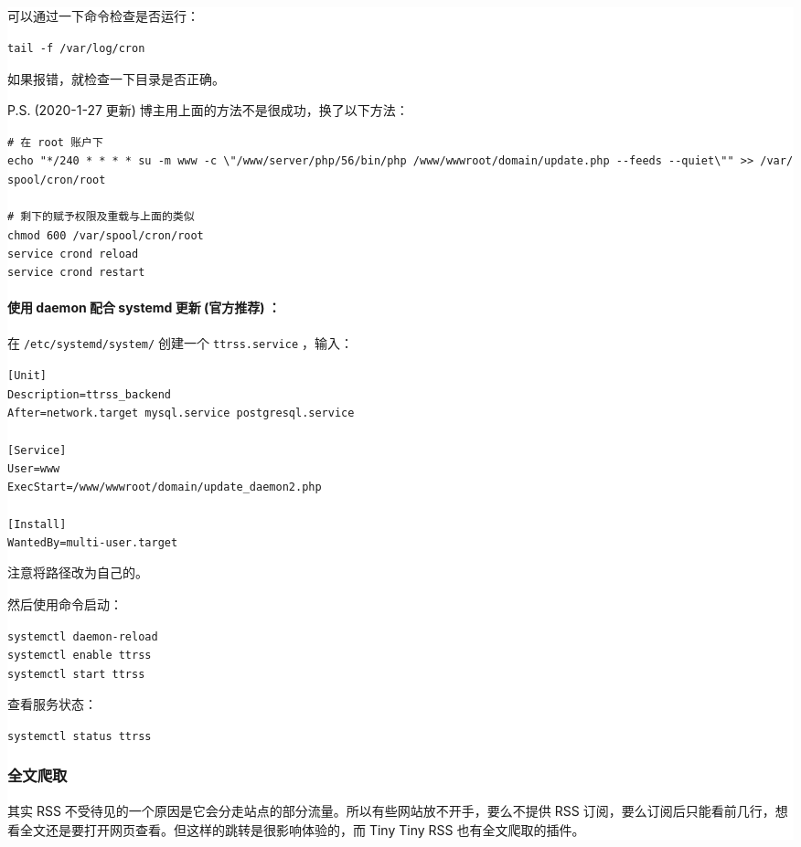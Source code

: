 可以通过一下命令检查是否运行：

```
tail -f /var/log/cron
```

如果报错，就检查一下目录是否正确。

P.S. (2020-1-27 更新) 博主用上面的方法不是很成功，换了以下方法：

```
# 在 root 账户下
echo "*/240 * * * * su -m www -c \"/www/server/php/56/bin/php /www/wwwroot/domain/update.php --feeds --quiet\"" >> /var/spool/cron/root

# 剩下的赋予权限及重载与上面的类似
chmod 600 /var/spool/cron/root
service crond reload
service crond restart
```

#### 使用 daemon 配合  systemd 更新 (官方推荐) ：

在 `/etc/systemd/system/` 创建一个 `ttrss.service` ，输入：

```
[Unit]
Description=ttrss_backend
After=network.target mysql.service postgresql.service

[Service]
User=www
ExecStart=/www/wwwroot/domain/update_daemon2.php

[Install]
WantedBy=multi-user.target
```

注意将路径改为自己的。

然后使用命令启动：

```
systemctl daemon-reload
systemctl enable ttrss
systemctl start ttrss
```

查看服务状态：

```
systemctl status ttrss
```

### 全文爬取

其实 RSS 不受待见的一个原因是它会分走站点的部分流量。所以有些网站放不开手，要么不提供 RSS 订阅，要么订阅后只能看前几行，想看全文还是要打开网页查看。但这样的跳转是很影响体验的，而 Tiny Tiny RSS 也有全文爬取的插件。
